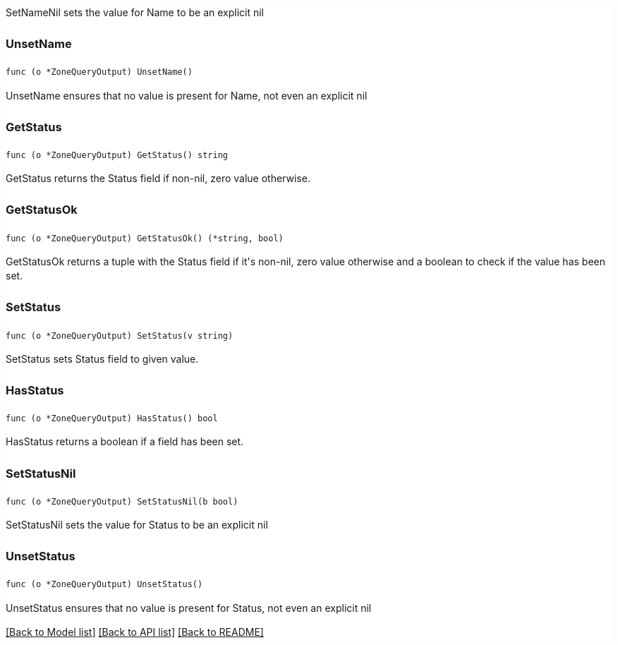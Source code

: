  SetNameNil sets the value for Name to be an explicit nil

### UnsetName
`func (o *ZoneQueryOutput) UnsetName()`

UnsetName ensures that no value is present for Name, not even an explicit nil
### GetStatus

`func (o *ZoneQueryOutput) GetStatus() string`

GetStatus returns the Status field if non-nil, zero value otherwise.

### GetStatusOk

`func (o *ZoneQueryOutput) GetStatusOk() (*string, bool)`

GetStatusOk returns a tuple with the Status field if it's non-nil, zero value otherwise
and a boolean to check if the value has been set.

### SetStatus

`func (o *ZoneQueryOutput) SetStatus(v string)`

SetStatus sets Status field to given value.

### HasStatus

`func (o *ZoneQueryOutput) HasStatus() bool`

HasStatus returns a boolean if a field has been set.

### SetStatusNil

`func (o *ZoneQueryOutput) SetStatusNil(b bool)`

 SetStatusNil sets the value for Status to be an explicit nil

### UnsetStatus
`func (o *ZoneQueryOutput) UnsetStatus()`

UnsetStatus ensures that no value is present for Status, not even an explicit nil

[[Back to Model list]](../README.md#documentation-for-models) [[Back to API list]](../README.md#documentation-for-api-endpoints) [[Back to README]](../README.md)



